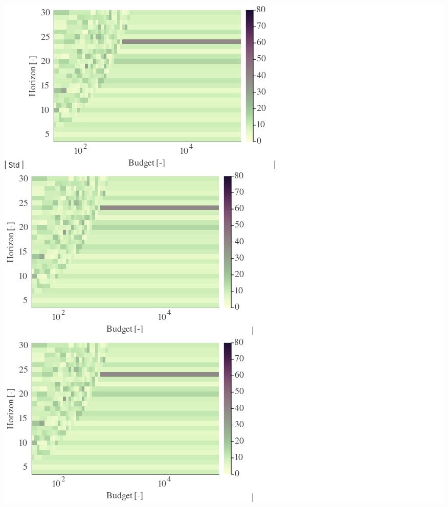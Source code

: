 | Std | ![](fig/sp_AA/std_g_0.65_cp_0.png) | ![](fig/sp_AA/std_g_0.7_cp_0.png) | ![](fig/sp_AA/std_g_0.75_cp_0.png) | 
